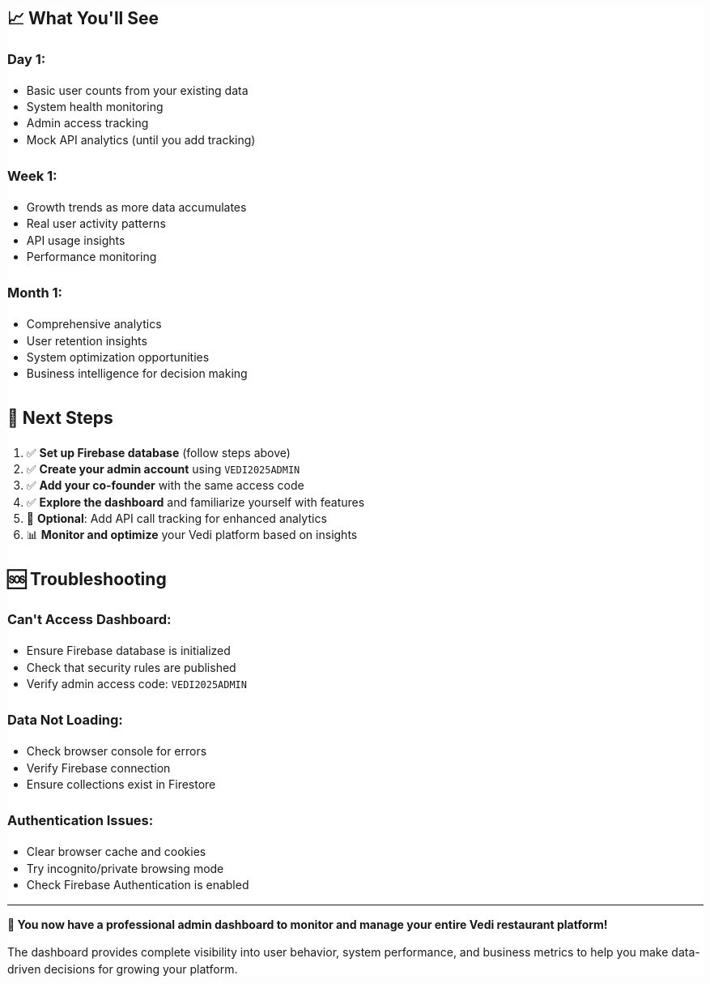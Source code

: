 ## 📈 **What You'll See**

### **Day 1:**
- Basic user counts from your existing data
- System health monitoring
- Admin access tracking
- Mock API analytics (until you add tracking)

### **Week 1:**
- Growth trends as more data accumulates
- Real user activity patterns
- API usage insights
- Performance monitoring

### **Month 1:**
- Comprehensive analytics
- User retention insights  
- System optimization opportunities
- Business intelligence for decision making

## 🎯 **Next Steps**

1. ✅ **Set up Firebase database** (follow steps above)
2. ✅ **Create your admin account** using `VEDI2025ADMIN`
3. ✅ **Add your co-founder** with the same access code
4. ✅ **Explore the dashboard** and familiarize yourself with features
5. 🔄 **Optional**: Add API call tracking for enhanced analytics
6. 📊 **Monitor and optimize** your Vedi platform based on insights

## 🆘 **Troubleshooting**

### **Can't Access Dashboard:**
- Ensure Firebase database is initialized
- Check that security rules are published
- Verify admin access code: `VEDI2025ADMIN`

### **Data Not Loading:**
- Check browser console for errors
- Verify Firebase connection
- Ensure collections exist in Firestore

### **Authentication Issues:**
- Clear browser cache and cookies
- Try incognito/private browsing mode
- Check Firebase Authentication is enabled

---

**🎉 You now have a professional admin dashboard to monitor and manage your entire Vedi restaurant platform!**

The dashboard provides complete visibility into user behavior, system performance, and business metrics to help you make data-driven decisions for growing your platform.
